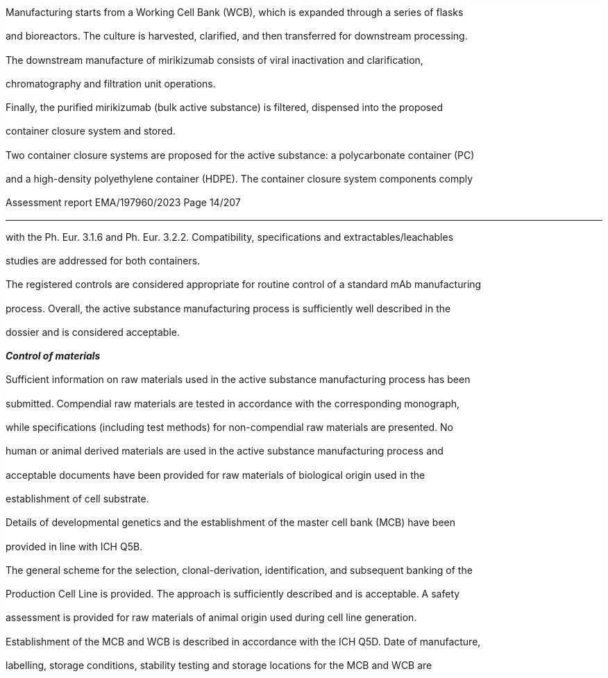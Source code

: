 Manufacturing starts from a Working Cell Bank (WCB), which is expanded through a series of flasks

and bioreactors. The culture is harvested, clarified, and then transferred for downstream processing.

The downstream manufacture of mirikizumab consists of viral inactivation and clarification,

chromatography and filtration unit operations.

Finally, the purified mirikizumab (bulk active substance) is filtered, dispensed into the proposed

container closure system and stored.

Two container closure systems are proposed for the active substance: a polycarbonate container (PC)

and a high-density polyethylene container (HDPE). The container closure system components comply

Assessment report
EMA/197960/2023 Page 14/207


-----

with the Ph. Eur. 3.1.6 and Ph. Eur. 3.2.2. Compatibility, specifications and extractables/leachables

studies are addressed for both containers.

The registered controls are considered appropriate for routine control of a standard mAb manufacturing

process. Overall, the active substance manufacturing process is sufficiently well described in the

dossier and is considered acceptable.

***Control of materials***

Sufficient information on raw materials used in the active substance manufacturing process has been

submitted. Compendial raw materials are tested in accordance with the corresponding monograph,

while specifications (including test methods) for non-compendial raw materials are presented. No

human or animal derived materials are used in the active substance manufacturing process and

acceptable documents have been provided for raw materials of biological origin used in the

establishment of cell substrate.

Details of developmental genetics and the establishment of the master cell bank (MCB) have been

provided in line with ICH Q5B.

The general scheme for the selection, clonal-derivation, identification, and subsequent banking of the

Production Cell Line is provided. The approach is sufficiently described and is acceptable. A safety

assessment is provided for raw materials of animal origin used during cell line generation.

Establishment of the MCB and WCB is described in accordance with the ICH Q5D. Date of manufacture,

labelling, storage conditions, stability testing and storage locations for the MCB and WCB are
